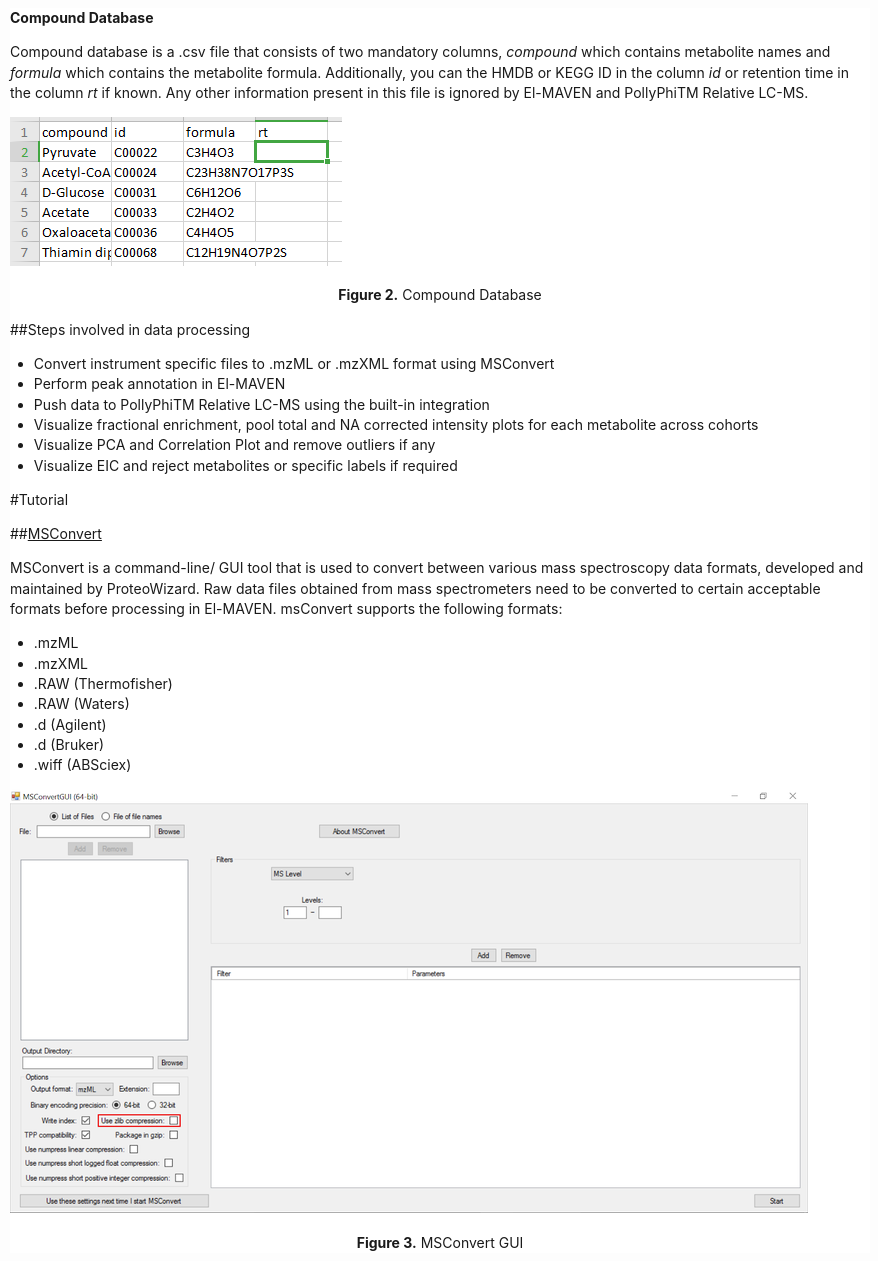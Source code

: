 **Compound Database**

Compound database is a .csv file that consists of two mandatory columns, *compound* which contains metabolite names and *formula* which contains the metabolite formula. Additionally, you can the HMDB or KEGG ID in the column *id* or retention time in the column *rt* if known. Any other information present in this file is ignored by El-MAVEN and PollyPhiTM Relative LC-MS.

![Compound Database](../../img/EPI/CompoundDatabase.png) <center>**Figure 2.** Compound Database </center>

##Steps involved in data processing

*   Convert instrument specific files to .mzML or .mzXML format using MSConvert
*   Perform peak annotation in El-MAVEN
*   Push data to PollyPhiTM Relative LC-MS using the built-in integration
*   Visualize fractional enrichment, pool total and NA corrected intensity plots for each metabolite across cohorts
*   Visualize PCA and Correlation Plot and remove outliers if any
*   Visualize EIC and reject metabolites or specific labels if required

#Tutorial

##[MSConvert](http://proteowizard.sourceforge.net/download.html)

MSConvert is a command-line/ GUI tool that is used to convert between various mass spectroscopy data formats, developed and maintained by ProteoWizard. Raw data files obtained from mass spectrometers need to be converted to certain acceptable formats before processing in El-MAVEN. msConvert supports the following formats:

*   .mzML
*   .mzXML
*   .RAW (Thermofisher)
*   .RAW (Waters)
*   .d (Agilent)
*   .d (Bruker)
*   .wiff (ABSciex)

![MSConvert GUI](../../img/EPI/MSConvertGUI.png) <center> **Figure 3.** MSConvert GUI </center>

